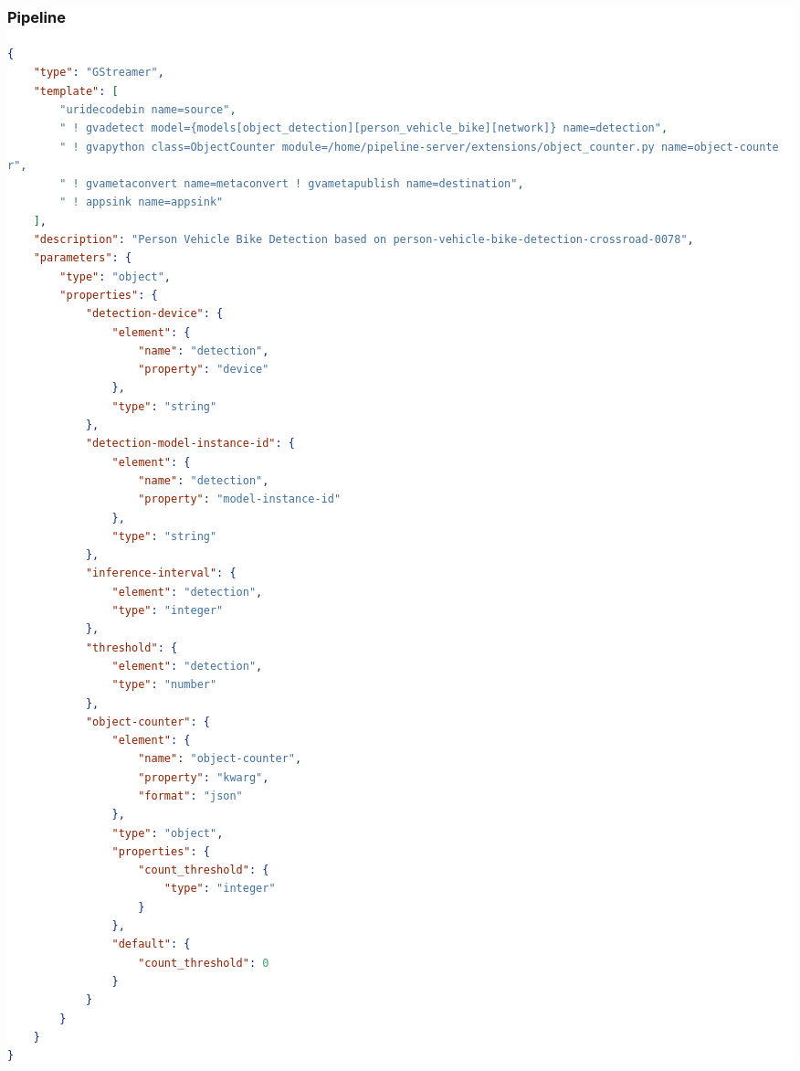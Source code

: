 ### Pipeline

```json
{
    "type": "GStreamer",
    "template": [
        "uridecodebin name=source",
        " ! gvadetect model={models[object_detection][person_vehicle_bike][network]} name=detection",
        " ! gvapython class=ObjectCounter module=/home/pipeline-server/extensions/object_counter.py name=object-counter",
        " ! gvametaconvert name=metaconvert ! gvametapublish name=destination",
        " ! appsink name=appsink"
    ],
    "description": "Person Vehicle Bike Detection based on person-vehicle-bike-detection-crossroad-0078",
    "parameters": {
        "type": "object",
        "properties": {
            "detection-device": {
                "element": {
                    "name": "detection",
                    "property": "device"
                },
                "type": "string"
            },
            "detection-model-instance-id": {
                "element": {
                    "name": "detection",
                    "property": "model-instance-id"
                },
                "type": "string"
            },
            "inference-interval": {
                "element": "detection",
                "type": "integer"
            },
            "threshold": {
                "element": "detection",
                "type": "number"
            },
            "object-counter": {
                "element": {
                    "name": "object-counter",
                    "property": "kwarg",
                    "format": "json"
                },
                "type": "object",
                "properties": {
                    "count_threshold": {
                        "type": "integer"
                    }
                },
                "default": {
                    "count_threshold": 0
                }
            }
        }
    }
}
```
